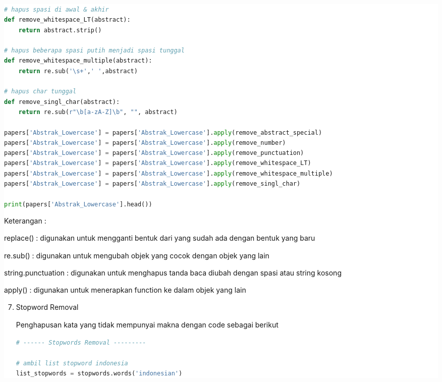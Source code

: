    ```python
   # hapus spasi di awal & akhir
   def remove_whitespace_LT(abstract):
       return abstract.strip()
   
   # hapus beberapa spasi putih menjadi spasi tunggal
   def remove_whitespace_multiple(abstract):
       return re.sub('\s+',' ',abstract)
   
   # hapus char tunggal
   def remove_singl_char(abstract):
       return re.sub(r"\b[a-zA-Z]\b", "", abstract)
       
   papers['Abstrak_Lowercase'] = papers['Abstrak_Lowercase'].apply(remove_abstract_special)
   papers['Abstrak_Lowercase'] = papers['Abstrak_Lowercase'].apply(remove_number)
   papers['Abstrak_Lowercase'] = papers['Abstrak_Lowercase'].apply(remove_punctuation)
   papers['Abstrak_Lowercase'] = papers['Abstrak_Lowercase'].apply(remove_whitespace_LT)
   papers['Abstrak_Lowercase'] = papers['Abstrak_Lowercase'].apply(remove_whitespace_multiple)
   papers['Abstrak_Lowercase'] = papers['Abstrak_Lowercase'].apply(remove_singl_char)
   
   print(papers['Abstrak_Lowercase'].head())
   ```

   Keterangan :

   replace() : digunakan untuk mengganti bentuk dari yang sudah ada dengan bentuk yang baru

   re.sub() : digunakan untuk mengubah objek yang cocok dengan objek yang lain

   string.punctuation : digunakan untuk menghapus tanda baca diubah dengan spasi atau string kosong

   apply() : digunakan untuk menerapkan function ke dalam objek yang lain

7. Stopword Removal

   Penghapusan kata yang tidak mempunyai makna dengan code sebagai berikut

   ```python
   # ------ Stopwords Removal ---------
   
   # ambil list stopword indonesia
   list_stopwords = stopwords.words('indonesian')
   ```